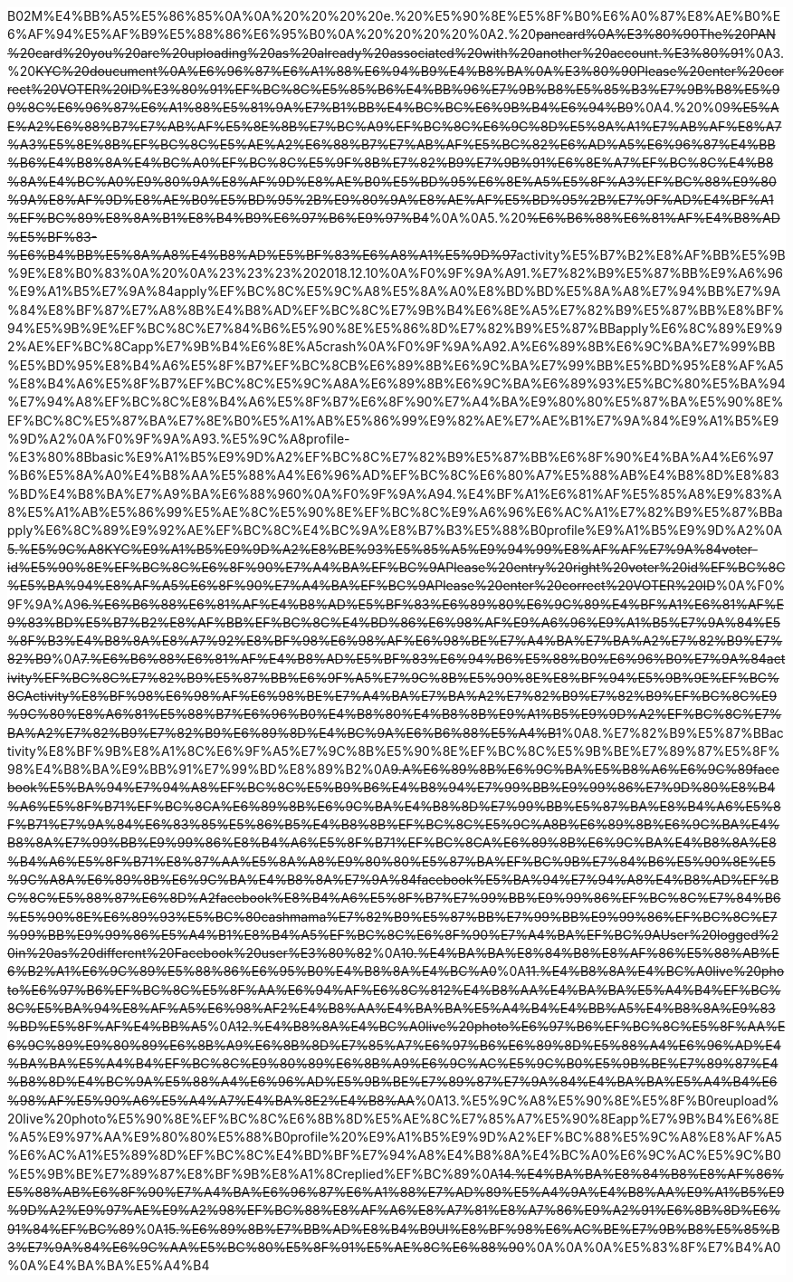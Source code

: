 B02M%E4%BB%A5%E5%86%85%0A%0A%20%20%20%20e.%20%E5%90%8E%E5%8F%B0%E6%A0%87%E8%AE%B0%E6%AF%94%E5%AF%B9%E5%88%86%E6%95%B0%0A%20%20%20%20%0A2.%20~~pancard%0A%E3%80%90The%20PAN%20card%20you%20are%20uploading%20as%20already%20associated%20with%20another%20account.%E3%80%91~~%0A3.%20~~KYC%20doucument%0A%E6%96%87%E6%A1%88%E6%94%B9%E4%B8%BA%0A%E3%80%90Please%20enter%20correct%20VOTER%20ID%E3%80%91%EF%BC%8C%E5%85%B6%E4%BB%96%E7%9B%B8%E5%85%B3%E7%9B%B8%E5%90%8C%E6%96%87%E6%A1%88%E5%81%9A%E7%B1%BB%E4%BC%BC%E6%9B%B4%E6%94%B9~~%0A4.%20%09~~%E5%AE%A2%E6%88%B7%E7%AB%AF%E5%8E%8B%E7%BC%A9%EF%BC%8C%E6%9C%8D%E5%8A%A1%E7%AB%AF%E8%A7%A3%E5%8E%8B%EF%BC%8C%E5%AE%A2%E6%88%B7%E7%AB%AF%E5%BC%82%E6%AD%A5%E6%96%87%E4%BB%B6%E4%B8%8A%E4%BC%A0%EF%BC%8C%E5%9F%8B%E7%82%B9%E7%9B%91%E6%8E%A7%EF%BC%8C%E4%B8%8A%E4%BC%A0%E9%80%9A%E8%AF%9D%E8%AE%B0%E5%BD%95%E6%8E%A5%E5%8F%A3%EF%BC%88%E9%80%9A%E8%AF%9D%E8%AE%B0%E5%BD%95%2B%E9%80%9A%E8%AE%AF%E5%BD%95%2B%E7%9F%AD%E4%BF%A1%EF%BC%89%E8%8A%B1%E8%B4%B9%E6%97%B6%E9%97%B4~~%0A%0A5.%20~~%E6%B6%88%E6%81%AF%E4%B8%AD%E5%BF%83-%E6%B4%BB%E5%8A%A8%E4%B8%AD%E5%BF%83%E6%A8%A1%E5%9D%97~~activity%E5%B7%B2%E8%AF%BB%E5%9B%9E%E8%B0%83%0A%20%0A%23%23%23%202018.12.10%0A%F0%9F%9A%A91.%E7%82%B9%E5%87%BB%E9%A6%96%E9%A1%B5%E7%9A%84apply%EF%BC%8C%E5%9C%A8%E5%8A%A0%E8%BD%BD%E5%8A%A8%E7%94%BB%E7%9A%84%E8%BF%87%E7%A8%8B%E4%B8%AD%EF%BC%8C%E7%9B%B4%E6%8E%A5%E7%82%B9%E5%87%BB%E8%BF%94%E5%9B%9E%EF%BC%8C%E7%84%B6%E5%90%8E%E5%86%8D%E7%82%B9%E5%87%BBapply%E6%8C%89%E9%92%AE%EF%BC%8Capp%E7%9B%B4%E6%8E%A5crash%0A%F0%9F%9A%A92.A%E6%89%8B%E6%9C%BA%E7%99%BB%E5%BD%95%E8%B4%A6%E5%8F%B7%EF%BC%8CB%E6%89%8B%E6%9C%BA%E7%99%BB%E5%BD%95%E8%AF%A5%E8%B4%A6%E5%8F%B7%EF%BC%8C%E5%9C%A8A%E6%89%8B%E6%9C%BA%E6%89%93%E5%BC%80%E5%BA%94%E7%94%A8%EF%BC%8C%E8%B4%A6%E5%8F%B7%E6%8F%90%E7%A4%BA%E9%80%80%E5%87%BA%E5%90%8E%EF%BC%8C%E5%87%BA%E7%8E%B0%E5%A1%AB%E5%86%99%E9%82%AE%E7%AE%B1%E7%9A%84%E9%A1%B5%E9%9D%A2%0A%F0%9F%9A%A93.%E5%9C%A8profile-%E3%80%8Bbasic%E9%A1%B5%E9%9D%A2%EF%BC%8C%E7%82%B9%E5%87%BB%E6%8F%90%E4%BA%A4%E6%97%B6%E5%8A%A0%E4%B8%AA%E5%88%A4%E6%96%AD%EF%BC%8C%E6%80%A7%E5%88%AB%E4%B8%8D%E8%83%BD%E4%B8%BA%E7%A9%BA%E6%88%960%0A%F0%9F%9A%A94.%E4%BF%A1%E6%81%AF%E5%85%A8%E9%83%A8%E5%A1%AB%E5%86%99%E5%AE%8C%E5%90%8E%EF%BC%8C%E9%A6%96%E6%AC%A1%E7%82%B9%E5%87%BBapply%E6%8C%89%E9%92%AE%EF%BC%8C%E4%BC%9A%E8%B7%B3%E5%88%B0profile%E9%A1%B5%E9%9D%A2%0A~~5.%E5%9C%A8KYC%E9%A1%B5%E9%9D%A2%E8%BE%93%E5%85%A5%E9%94%99%E8%AF%AF%E7%9A%84voter-id%E5%90%8E%EF%BC%8C%E6%8F%90%E7%A4%BA%EF%BC%9APlease%20entry%20right%20voter%20id%EF%BC%8C%E5%BA%94%E8%AF%A5%E6%8F%90%E7%A4%BA%EF%BC%9APlease%20enter%20correct%20VOTER%20ID~~%0A%F0%9F%9A%A9~~6.%E6%B6%88%E6%81%AF%E4%B8%AD%E5%BF%83%E6%89%80%E6%9C%89%E4%BF%A1%E6%81%AF%E9%83%BD%E5%B7%B2%E8%AF%BB%EF%BC%8C%E4%BD%86%E6%98%AF%E9%A6%96%E9%A1%B5%E7%9A%84%E5%8F%B3%E4%B8%8A%E8%A7%92%E8%BF%98%E6%98%AF%E6%98%BE%E7%A4%BA%E7%BA%A2%E7%82%B9%E7%82%B9~~%0A~~7.%E6%B6%88%E6%81%AF%E4%B8%AD%E5%BF%83%E6%94%B6%E5%88%B0%E6%96%B0%E7%9A%84activity%EF%BC%8C%E7%82%B9%E5%87%BB%E6%9F%A5%E7%9C%8B%E5%90%8E%E8%BF%94%E5%9B%9E%EF%BC%8CActivity%E8%BF%98%E6%98%AF%E6%98%BE%E7%A4%BA%E7%BA%A2%E7%82%B9%E7%82%B9%EF%BC%8C%E9%9C%80%E8%A6%81%E5%88%B7%E6%96%B0%E4%B8%80%E4%B8%8B%E9%A1%B5%E9%9D%A2%EF%BC%8C%E7%BA%A2%E7%82%B9%E7%82%B9%E6%89%8D%E4%BC%9A%E6%B6%88%E5%A4%B1~~%0A8.%E7%82%B9%E5%87%BBactivity%E8%BF%9B%E8%A1%8C%E6%9F%A5%E7%9C%8B%E5%90%8E%EF%BC%8C%E5%9B%BE%E7%89%87%E5%8F%98%E4%B8%BA%E9%BB%91%E7%99%BD%E8%89%B2%0A~~9.A%E6%89%8B%E6%9C%BA%E5%B8%A6%E6%9C%89facebook%E5%BA%94%E7%94%A8%EF%BC%8C%E5%B9%B6%E4%B8%94%E7%99%BB%E9%99%86%E7%9D%80%E8%B4%A6%E5%8F%B71%EF%BC%8CA%E6%89%8B%E6%9C%BA%E4%B8%8D%E7%99%BB%E5%87%BA%E8%B4%A6%E5%8F%B71%E7%9A%84%E6%83%85%E5%86%B5%E4%B8%8B%EF%BC%8C%E5%9C%A8B%E6%89%8B%E6%9C%BA%E4%B8%8A%E7%99%BB%E9%99%86%E8%B4%A6%E5%8F%B71%EF%BC%8CA%E6%89%8B%E6%9C%BA%E4%B8%8A%E8%B4%A6%E5%8F%B71%E8%87%AA%E5%8A%A8%E9%80%80%E5%87%BA%EF%BC%9B%E7%84%B6%E5%90%8E%E5%9C%A8A%E6%89%8B%E6%9C%BA%E4%B8%8A%E7%9A%84facebook%E5%BA%94%E7%94%A8%E4%B8%AD%EF%BC%8C%E5%88%87%E6%8D%A2facebook%E8%B4%A6%E5%8F%B7%E7%99%BB%E9%99%86%EF%BC%8C%E7%84%B6%E5%90%8E%E6%89%93%E5%BC%80cashmama%E7%82%B9%E5%87%BB%E7%99%BB%E9%99%86%EF%BC%8C%E7%99%BB%E9%99%86%E5%A4%B1%E8%B4%A5%EF%BC%8C%E6%8F%90%E7%A4%BA%EF%BC%9AUser%20logged%20in%20as%20different%20Facebook%20user%E3%80%82~~%0A~~10.%E4%BA%BA%E8%84%B8%E8%AF%86%E5%88%AB%E6%B2%A1%E6%9C%89%E5%88%86%E6%95%B0%E4%B8%8A%E4%BC%A0~~%0A~~11.%E4%B8%8A%E4%BC%A0live%20photo%E6%97%B6%EF%BC%8C%E5%8F%AA%E6%94%AF%E6%8C%812%E4%B8%AA%E4%BA%BA%E5%A4%B4%EF%BC%8C%E5%BA%94%E8%AF%A5%E6%98%AF2%E4%B8%AA%E4%BA%BA%E5%A4%B4%E4%BB%A5%E4%B8%8A%E9%83%BD%E5%8F%AF%E4%BB%A5~~%0A~~12.%E4%B8%8A%E4%BC%A0live%20photo%E6%97%B6%EF%BC%8C%E5%8F%AA%E6%9C%89%E9%80%89%E6%8B%A9%E6%8B%8D%E7%85%A7%E6%97%B6%E6%89%8D%E5%88%A4%E6%96%AD%E4%BA%BA%E5%A4%B4%EF%BC%8C%E9%80%89%E6%8B%A9%E6%9C%AC%E5%9C%B0%E5%9B%BE%E7%89%87%E4%B8%8D%E4%BC%9A%E5%88%A4%E6%96%AD%E5%9B%BE%E7%89%87%E7%9A%84%E4%BA%BA%E5%A4%B4%E6%98%AF%E5%90%A6%E5%A4%A7%E4%BA%8E2%E4%B8%AA~~%0A13.%E5%9C%A8%E5%90%8E%E5%8F%B0reupload%20live%20photo%E5%90%8E%EF%BC%8C%E6%8B%8D%E5%AE%8C%E7%85%A7%E5%90%8Eapp%E7%9B%B4%E6%8E%A5%E9%97%AA%E9%80%80%E5%88%B0profile%20%E9%A1%B5%E9%9D%A2%EF%BC%88%E5%9C%A8%E8%AF%A5%E6%AC%A1%E5%89%8D%EF%BC%8C%E4%BD%BF%E7%94%A8%E4%B8%8A%E4%BC%A0%E6%9C%AC%E5%9C%B0%E5%9B%BE%E7%89%87%E8%BF%9B%E8%A1%8Creplied%EF%BC%89%0A~~14.%E4%BA%BA%E8%84%B8%E8%AF%86%E5%88%AB%E6%8F%90%E7%A4%BA%E6%96%87%E6%A1%88%E7%AD%89%E5%A4%9A%E4%B8%AA%E9%A1%B5%E9%9D%A2%E9%97%AE%E9%A2%98%EF%BC%88%E8%AF%A6%E8%A7%81%E8%A7%86%E9%A2%91%E6%8B%8D%E6%91%84%EF%BC%89~~%0A~~15.%E6%89%8B%E7%BB%AD%E8%B4%B9UI%E8%BF%98%E6%AC%BE%E7%9B%B8%E5%85%B3%E7%9A%84%E6%9C%AA%E5%BC%80%E5%8F%91%E5%AE%8C%E6%88%90~~%0A%0A%0A%E5%83%8F%E7%B4%A0%0A%E4%BA%BA%E5%A4%B4
